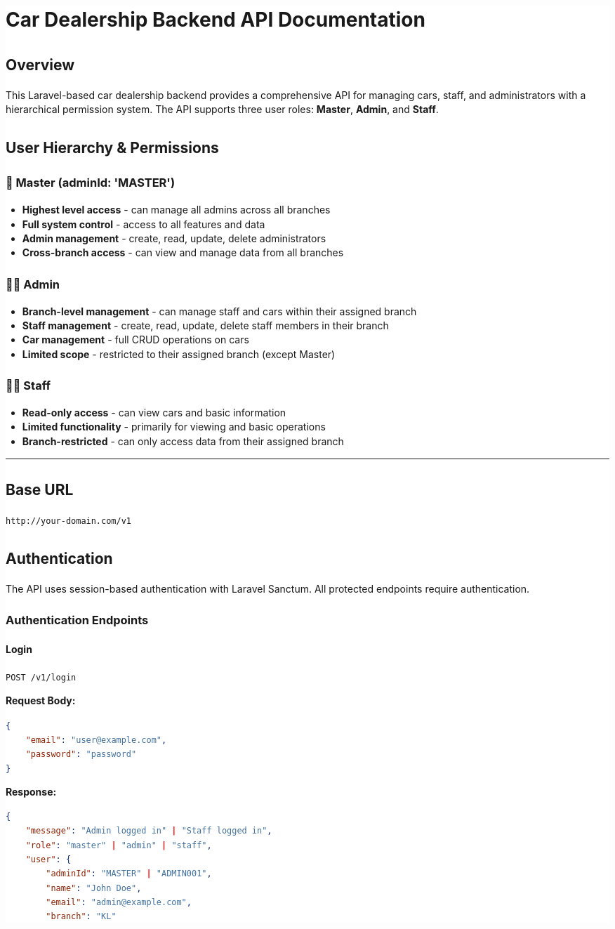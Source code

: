 # Car Dealership Backend API Documentation

## Overview
This Laravel-based car dealership backend provides a comprehensive API for managing cars, staff, and administrators with a hierarchical permission system. The API supports three user roles: **Master**, **Admin**, and **Staff**.

## User Hierarchy & Permissions

### 🔑 Master (adminId: 'MASTER')
- **Highest level access** - can manage all admins across all branches
- **Full system control** - access to all features and data
- **Admin management** - create, read, update, delete administrators
- **Cross-branch access** - can view and manage data from all branches

### 👨‍💼 Admin
- **Branch-level management** - can manage staff and cars within their assigned branch
- **Staff management** - create, read, update, delete staff members in their branch
- **Car management** - full CRUD operations on cars
- **Limited scope** - restricted to their assigned branch (except Master)

### 👨‍💻 Staff
- **Read-only access** - can view cars and basic information
- **Limited functionality** - primarily for viewing and basic operations
- **Branch-restricted** - can only access data from their assigned branch

---

## Base URL
```
http://your-domain.com/v1
```

## Authentication
The API uses session-based authentication with Laravel Sanctum. All protected endpoints require authentication.

### Authentication Endpoints

#### Login
```http
POST /v1/login
```
**Request Body:**
```json
{
    "email": "user@example.com",
    "password": "password"
}
```
**Response:**
```json
{
    "message": "Admin logged in" | "Staff logged in",
    "role": "master" | "admin" | "staff",
    "user": {
        "adminId": "MASTER" | "ADMIN001",
        "name": "John Doe",
        "email": "admin@example.com",
        "branch": "KL"
```